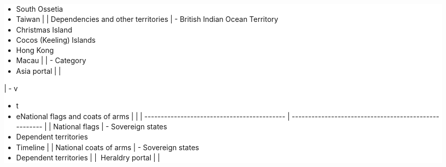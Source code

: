 - South Ossetia
- Taiwan                                                                                                                                                                                                                                                                                                                                                                                                                                                                                 |
| Dependencies and other territories | - British Indian Ocean Territory
- Christmas Island
- Cocos (Keeling) Islands
- Hong Kong
- Macau                                                                                                                                                                                                                                                                                                                                                                                                                                                           |
| -  Category
-  Asia portal         |                                                                                                                                                                                                                                                                                                                                                                                                                                                                                                                                                             |

| - v
- t
- eNational flags and coats of arms |                                                       |
| ------------------------------------------- | ----------------------------------------------------- |
| National flags                              | - Sovereign states
- Dependent territories
- Timeline |
| National coats of arms                      | - Sovereign states
- Dependent territories            |
|  Heraldry portal                            |                                                       |
